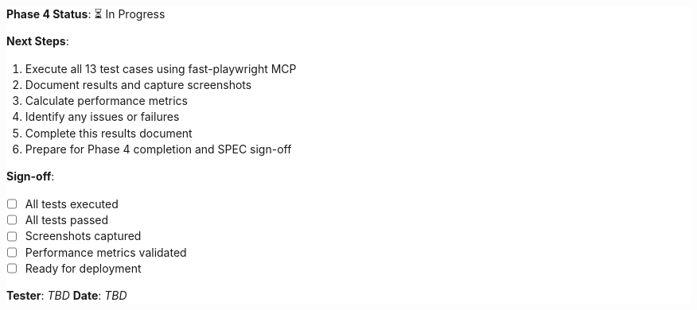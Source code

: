 **Phase 4 Status**: ⏳ In Progress

**Next Steps**:
1. Execute all 13 test cases using fast-playwright MCP
2. Document results and capture screenshots
3. Calculate performance metrics
4. Identify any issues or failures
5. Complete this results document
6. Prepare for Phase 4 completion and SPEC sign-off

**Sign-off**:
- [ ] All tests executed
- [ ] All tests passed
- [ ] Screenshots captured
- [ ] Performance metrics validated
- [ ] Ready for deployment

**Tester**: _TBD_
**Date**: _TBD_
